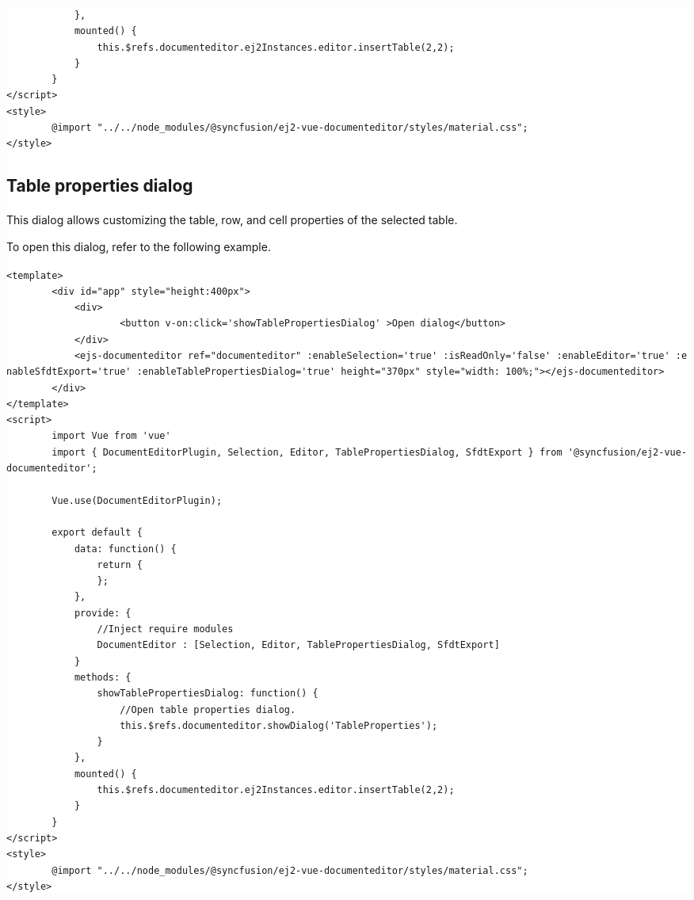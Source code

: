 ```
            },
            mounted() {
                this.$refs.documenteditor.ej2Instances.editor.insertTable(2,2);
            }
        }
</script>
<style>
        @import "../../node_modules/@syncfusion/ej2-vue-documenteditor/styles/material.css";
</style>
```

## Table properties dialog

This dialog allows customizing the table, row, and cell properties of the selected table.

To open this dialog, refer to the following example.

```
<template>
        <div id="app" style="height:400px">
            <div>
                    <button v-on:click='showTablePropertiesDialog' >Open dialog</button>
            </div>
            <ejs-documenteditor ref="documenteditor" :enableSelection='true' :isReadOnly='false' :enableEditor='true' :enableSfdtExport='true' :enableTablePropertiesDialog='true' height="370px" style="width: 100%;"></ejs-documenteditor>
        </div>
</template>
<script>
        import Vue from 'vue'
        import { DocumentEditorPlugin, Selection, Editor, TablePropertiesDialog, SfdtExport } from '@syncfusion/ej2-vue-documenteditor';

        Vue.use(DocumentEditorPlugin);

        export default {
            data: function() {
                return {
                };
            },
            provide: {
                //Inject require modules
                DocumentEditor : [Selection, Editor, TablePropertiesDialog, SfdtExport]
            }
            methods: {
                showTablePropertiesDialog: function() {
                    //Open table properties dialog.
                    this.$refs.documenteditor.showDialog('TableProperties');
                }
            },
            mounted() {
                this.$refs.documenteditor.ej2Instances.editor.insertTable(2,2);
            }
        }
</script>
<style>
        @import "../../node_modules/@syncfusion/ej2-vue-documenteditor/styles/material.css";
</style>
```
